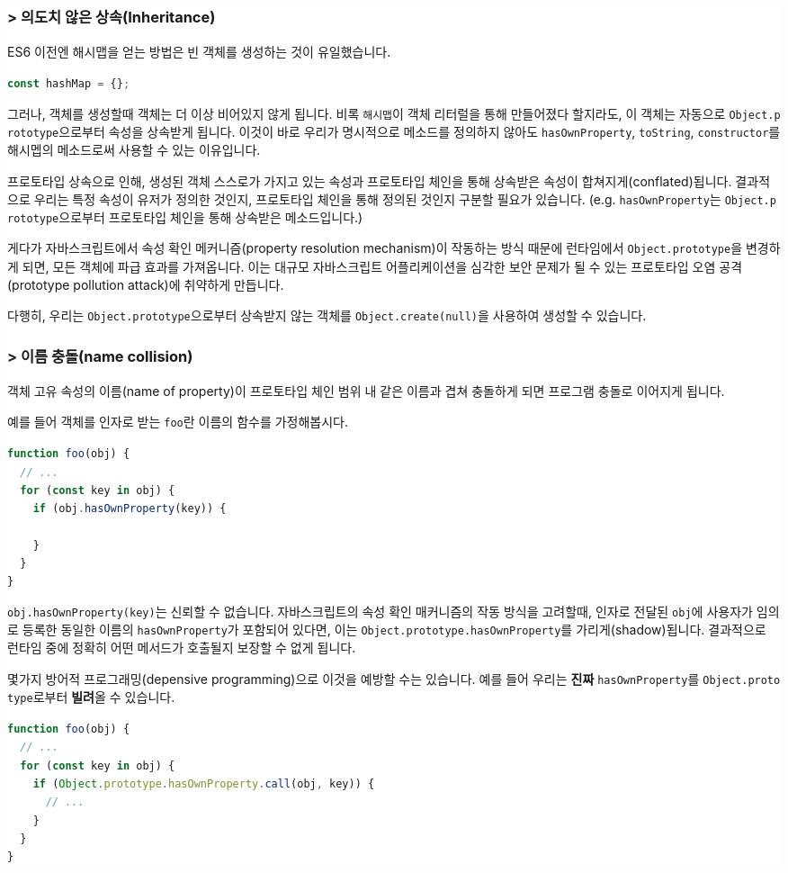 ### > 의도치 않은 상속(Inheritance)

ES6 이전엔 해시맵을 얻는 방법은 빈 객체를 생성하는 것이 유일했습니다.

```js
const hashMap = {};
```

그러나, 객체를 생성할때 객체는 더 이상 비어있지 않게 됩니다. 비록 `해시맵`이 객체 리터럴을 통해 만들어졌다 할지라도, 이 객체는 자동으로 `Object.prototype`으로부터 속성을 상속받게 됩니다. 이것이 바로 우리가 명시적으로 메소드를 정의하지 않아도 `hasOwnProperty`, `toString`, `constructor`를 해시멥의 메소드로써 사용할 수 있는 이유입니다.

프로토타입 상속으로 인해, 생성된 객체 스스로가 가지고 있는 속성과 프로토타입 체인을 통해 상속받은 속성이 합쳐지게(conflated)됩니다.
결과적으로 우리는 특정 속성이 유저가 정의한 것인지, 프로토타입 체인을 통해 정의된 것인지 구분할 필요가 있습니다. (e.g. `hasOwnProperty`는 `Object.prototype`으로부터 프로토타입 체인을 통해 상속받은 메소드입니다.)

게다가 자바스크립트에서 속성 확인 메커니즘(property resolution mechanism)이 작동하는 방식 때문에 런타임에서 `Object.prototype`을 변경하게 되면, 모든 객체에 파급 효과를 가져옵니다.
이는 대규모 자바스크립트 어플리케이션을 심각한 보안 문제가 될 수 있는 프로토타입 오염 공격(prototype pollution attack)에 취약하게 만듭니다.

다행히, 우리는 `Object.prototype`으로부터 상속받지 않는 객체를 `Object.create(null)`을 사용하여 생성할 수 있습니다.


### > 이름 충돌(name collision)

객체 고유 속성의 이름(name of property)이 프로토타입 체인 범위 내 같은 이름과 겹쳐 충돌하게 되면 프로그램 충돌로 이어지게 됩니다.

예를 들어 객체를 인자로 받는 `foo`란 이름의 함수를 가정해봅시다.

```js
function foo(obj) {
  // ...
  for (const key in obj) {
    if (obj.hasOwnProperty(key)) {

    }
  }
}
```

`obj.hasOwnProperty(key)`는 신뢰할 수 없습니다. 자바스크립트의 속성 확인 매커니즘의 작동 방식을 고려할때, 인자로 전달된 `obj`에 사용자가 임의로 등록한 동일한 이름의 `hasOwnProperty`가 포함되어 있다면, 이는 `Object.prototype.hasOwnProperty`를 가리게(shadow)됩니다.
결과적으로 런타임 중에 정확히 어떤 메서드가 호출될지 보장할 수 없게 됩니다.

몇가지 방어적 프로그래밍(depensive programming)으로 이것을 예방할 수는 있습니다. 예를 들어 우리는 **진짜** `hasOwnProperty`를 `Object.prototype`로부터 **빌려**올 수 있습니다.

```js
function foo(obj) {
  // ...
  for (const key in obj) {
    if (Object.prototype.hasOwnProperty.call(obj, key)) {
      // ...
    }
  }
}
```

